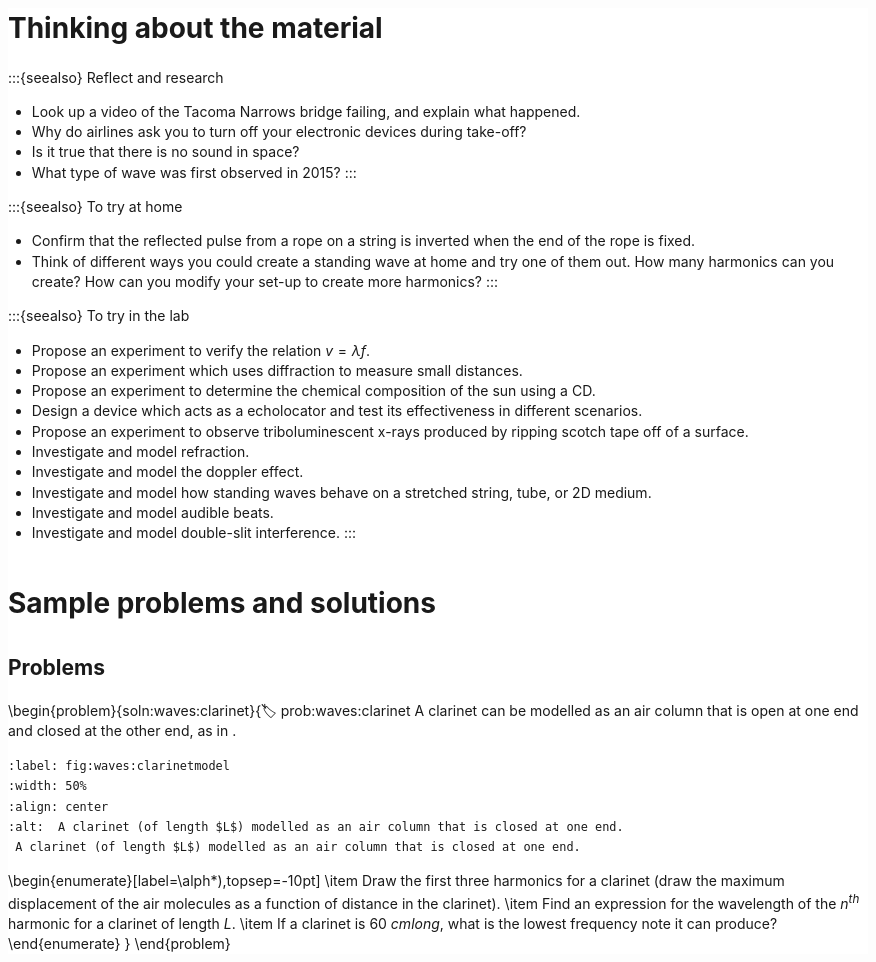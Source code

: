 # Thinking about the material

:::{seealso} Reflect and research
* Look up a video of the Tacoma Narrows bridge failing, and explain what happened.
* Why do airlines ask you to turn off your electronic devices during take-off?
* Is it true that there is no sound in space?
* What type of wave was first observed in 2015?
:::


:::{seealso} To try at home
* Confirm that the reflected pulse from a rope on a string is inverted when the end of the rope is fixed.
* Think of different ways you could create a standing wave at home and try one of them out. How many harmonics can you create? How can you modify your set-up to create more harmonics?
:::

:::{seealso} To try in the lab
* Propose an experiment to verify the relation $v=\lambda f$.
* Propose an experiment which uses diffraction to measure small distances.
* Propose an experiment to determine the chemical composition of the sun using a CD.
* Design a device which acts as a echolocator and test its effectiveness in different scenarios.
* Propose an experiment to observe triboluminescent x-rays produced by ripping scotch tape off of a surface.
* Investigate and model refraction.
* Investigate and model the doppler effect.
* Investigate and model how standing waves behave on a stretched string, tube, or 2D medium.
* Investigate and model audible beats.
* Investigate and model double-slit interference.
:::



# Sample problems and solutions
## Problems

\begin{problem}{soln:waves:clarinet}{:label: prob:waves:clarinet A clarinet can be modelled as an air column that is open at one end and closed at the other end, as in [](#fig:waves:clarinetmodel).
```{figure} figures/Waves/clarinetmodel.png
:label: fig:waves:clarinetmodel
:width: 50%
:align: center
:alt:  A clarinet (of length $L$) modelled as an air column that is closed at one end.
 A clarinet (of length $L$) modelled as an air column that is closed at one end.
```
\begin{enumerate}[label=\alph*),topsep=-10pt]
\item Draw the first three harmonics for a clarinet (draw the maximum displacement of the air molecules as a function of distance in the clarinet).
\item Find an expression for the wavelength of the $n^{th}$ harmonic for a clarinet of length $L$.
\item If a clarinet is $\SI{60}{cm} long$, what is the lowest frequency note it can produce?
\end{enumerate}
}
\end{problem}
